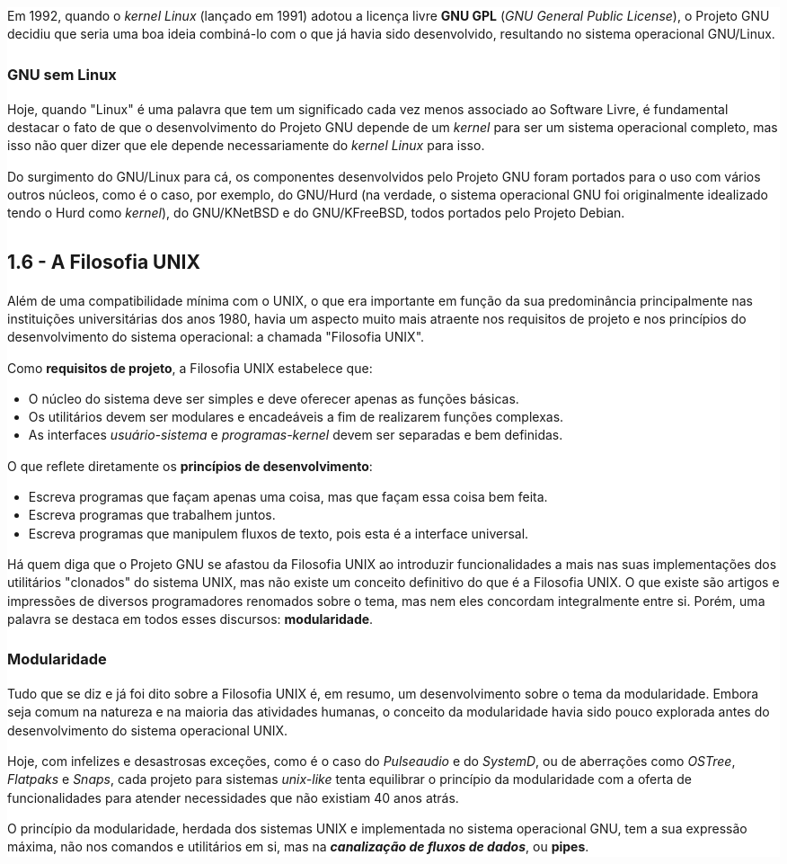 Em 1992, quando o *kernel Linux* (lançado em 1991) adotou a licença livre **GNU GPL** (*GNU General Public License*), o Projeto GNU decidiu que seria uma boa ideia combiná-lo com o que já havia sido desenvolvido, resultando no sistema operacional GNU/Linux.

### GNU sem Linux

Hoje, quando "Linux" é uma palavra que tem um significado cada vez menos associado ao Software Livre, é fundamental destacar o fato de que o desenvolvimento do Projeto GNU depende de um *kernel* para ser um sistema operacional completo, mas isso não quer dizer que ele depende necessariamente do *kernel Linux* para isso.

Do surgimento do GNU/Linux para cá, os componentes desenvolvidos pelo Projeto GNU foram portados para o uso com vários outros núcleos, como é o caso, por exemplo, do GNU/Hurd (na verdade, o sistema operacional GNU foi originalmente idealizado tendo o Hurd como *kernel*), do GNU/KNetBSD e do GNU/KFreeBSD, todos portados pelo Projeto Debian.

## 1.6 - A Filosofia UNIX

Além de uma compatibilidade mínima com o UNIX, o que era importante em função da sua predominância principalmente nas instituições universitárias dos anos 1980, havia um aspecto muito mais atraente nos requisitos de projeto e nos princípios do desenvolvimento do sistema operacional: a chamada "Filosofia UNIX".

Como **requisitos de projeto**, a Filosofia UNIX estabelece que:

* O núcleo do sistema deve ser simples e deve oferecer apenas as funções básicas.
* Os utilitários devem ser modulares e encadeáveis a fim de realizarem funções complexas.
* As interfaces *usuário-sistema* e *programas-kernel* devem ser separadas e bem definidas.

O que reflete diretamente os **princípios de desenvolvimento**:

* Escreva programas que façam apenas uma coisa, mas que façam essa coisa bem feita.
* Escreva programas que trabalhem juntos.
* Escreva programas que manipulem fluxos de texto, pois esta é a interface universal.

Há quem diga que o Projeto GNU se afastou da Filosofia UNIX ao introduzir funcionalidades a mais nas suas implementações dos utilitários "clonados" do sistema UNIX, mas não existe um conceito definitivo do que é a Filosofia UNIX. O que existe são artigos e impressões de diversos programadores renomados sobre o tema, mas nem eles concordam integralmente entre si. Porém, uma palavra se destaca em todos esses discursos: **modularidade**.

### Modularidade

Tudo que se diz e já foi dito sobre a Filosofia UNIX é, em resumo, um desenvolvimento sobre o tema da modularidade. Embora seja comum na natureza e na maioria das atividades humanas, o conceito da modularidade havia sido pouco explorada antes do desenvolvimento do sistema operacional UNIX.

Hoje, com infelizes e desastrosas exceções, como é o caso do *Pulseaudio* e do *SystemD*, ou de aberrações como *OSTree*, *Flatpaks* e *Snaps*, cada projeto para sistemas *unix-like* tenta equilibrar o princípio da modularidade com a oferta de funcionalidades para atender necessidades que não existiam 40 anos atrás.

O princípio da modularidade, herdada dos sistemas UNIX e implementada no sistema operacional GNU, tem a sua expressão máxima, não nos comandos e utilitários em si, mas na ***canalização de fluxos de dados***, ou **pipes**.
